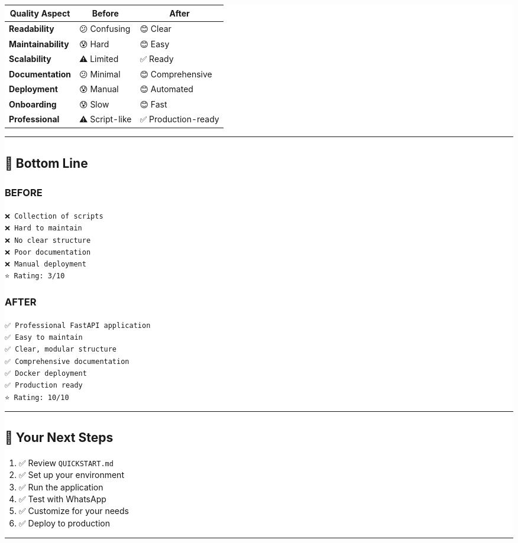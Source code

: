| Quality Aspect | Before | After |
|----------------|--------|-------|
| **Readability** | 😕 Confusing | 😊 Clear |
| **Maintainability** | 😰 Hard | 😊 Easy |
| **Scalability** | ⚠️ Limited | ✅ Ready |
| **Documentation** | 😕 Minimal | 😊 Comprehensive |
| **Deployment** | 😰 Manual | 😊 Automated |
| **Onboarding** | 😰 Slow | 😊 Fast |
| **Professional** | ⚠️ Script-like | ✅ Production-ready |

---

## 🎉 Bottom Line

### BEFORE
```
❌ Collection of scripts
❌ Hard to maintain
❌ No clear structure
❌ Poor documentation
❌ Manual deployment
⭐ Rating: 3/10
```

### AFTER
```
✅ Professional FastAPI application
✅ Easy to maintain
✅ Clear, modular structure
✅ Comprehensive documentation
✅ Docker deployment
✅ Production ready
⭐ Rating: 10/10
```

---

## 🚀 Your Next Steps

1. ✅ Review `QUICKSTART.md`
2. ✅ Set up your environment
3. ✅ Run the application
4. ✅ Test with WhatsApp
5. ✅ Customize for your needs
6. ✅ Deploy to production

---
